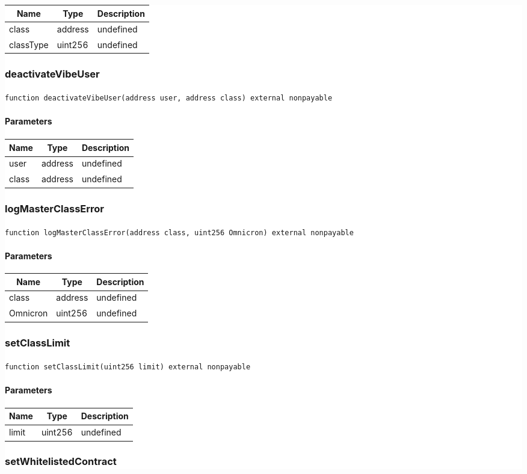 | Name | Type | Description |
|---|---|---|
| class | address | undefined |
| classType | uint256 | undefined |

### deactivateVibeUser

```solidity
function deactivateVibeUser(address user, address class) external nonpayable
```





#### Parameters

| Name | Type | Description |
|---|---|---|
| user | address | undefined |
| class | address | undefined |

### logMasterClassError

```solidity
function logMasterClassError(address class, uint256 Omnicron) external nonpayable
```





#### Parameters

| Name | Type | Description |
|---|---|---|
| class | address | undefined |
| Omnicron | uint256 | undefined |

### setClassLimit

```solidity
function setClassLimit(uint256 limit) external nonpayable
```





#### Parameters

| Name | Type | Description |
|---|---|---|
| limit | uint256 | undefined |

### setWhitelistedContract
